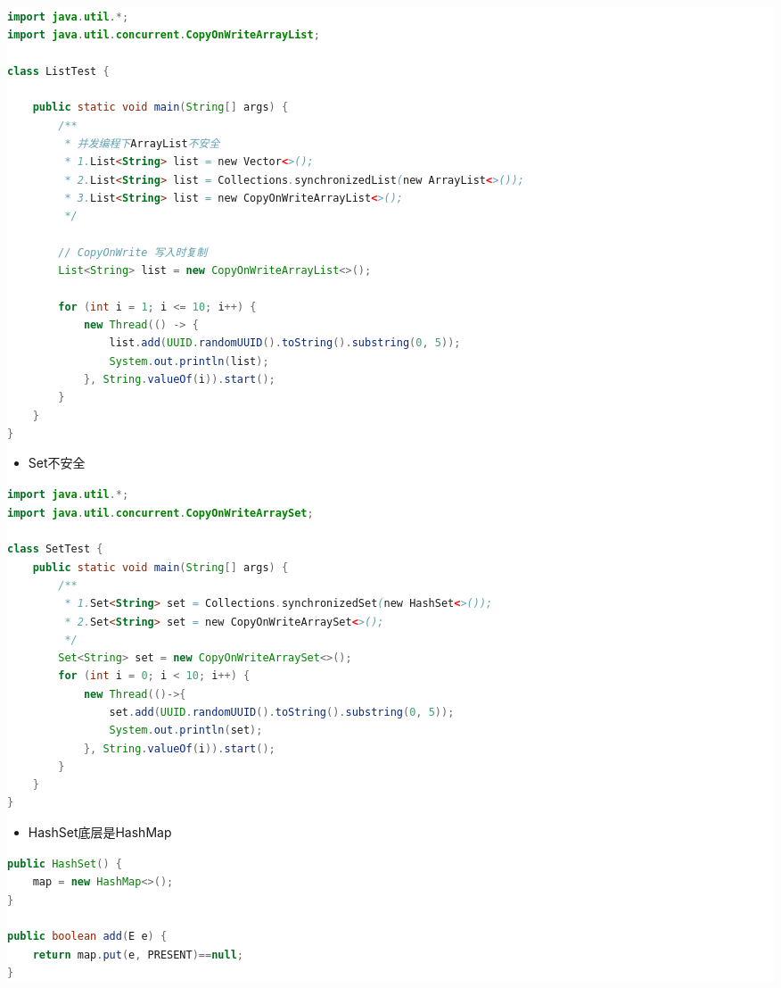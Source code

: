 ```java
import java.util.*;
import java.util.concurrent.CopyOnWriteArrayList;

class ListTest {

    public static void main(String[] args) {
        /**
         * 并发编程下ArrayList不安全
         * 1.List<String> list = new Vector<>();
         * 2.List<String> list = Collections.synchronizedList(new ArrayList<>());
         * 3.List<String> list = new CopyOnWriteArrayList<>();
         */

        // CopyOnWrite 写入时复制
        List<String> list = new CopyOnWriteArrayList<>();

        for (int i = 1; i <= 10; i++) {
            new Thread(() -> {
                list.add(UUID.randomUUID().toString().substring(0, 5));
                System.out.println(list);
            }, String.valueOf(i)).start();
        }
    }
}
```

- Set不安全

```java
import java.util.*;
import java.util.concurrent.CopyOnWriteArraySet;

class SetTest {
    public static void main(String[] args) {
        /**
         * 1.Set<String> set = Collections.synchronizedSet(new HashSet<>());
         * 2.Set<String> set = new CopyOnWriteArraySet<>();
         */
        Set<String> set = new CopyOnWriteArraySet<>();
        for (int i = 0; i < 10; i++) {
            new Thread(()->{
                set.add(UUID.randomUUID().toString().substring(0, 5));
                System.out.println(set);
            }, String.valueOf(i)).start();
        }
    }
}
```

- HashSet底层是HashMap


```java
public HashSet() {
    map = new HashMap<>();
}

public boolean add(E e) {
    return map.put(e, PRESENT)==null;
}
```
